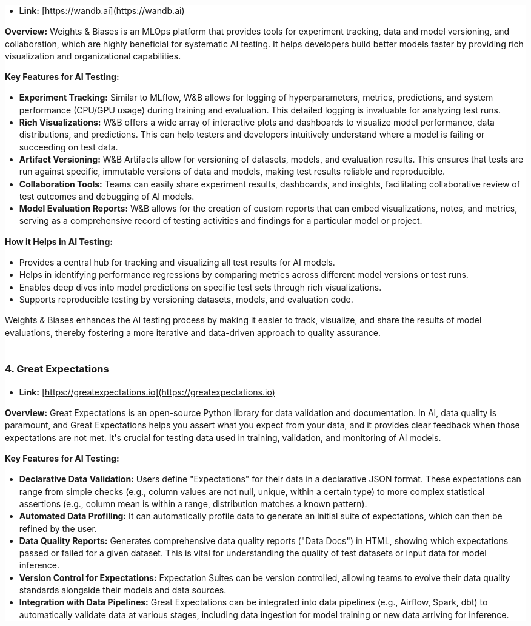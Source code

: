 * **Link:** [https://wandb.ai](https://wandb.ai)

**Overview:**
Weights & Biases is an MLOps platform that provides tools for experiment tracking, data and model versioning, and collaboration, which are highly beneficial for systematic AI testing. It helps developers build better models faster by providing rich visualization and organizational capabilities.

**Key Features for AI Testing:**

* **Experiment Tracking:** Similar to MLflow, W&B allows for logging of hyperparameters, metrics, predictions, and system performance (CPU/GPU usage) during training and evaluation. This detailed logging is invaluable for analyzing test runs.
* **Rich Visualizations:** W&B offers a wide array of interactive plots and dashboards to visualize model performance, data distributions, and predictions. This can help testers and developers intuitively understand where a model is failing or succeeding on test data.
* **Artifact Versioning:** W&B Artifacts allow for versioning of datasets, models, and evaluation results. This ensures that tests are run against specific, immutable versions of data and models, making test results reliable and reproducible.
* **Collaboration Tools:** Teams can easily share experiment results, dashboards, and insights, facilitating collaborative review of test outcomes and debugging of AI models.
* **Model Evaluation Reports:** W&B allows for the creation of custom reports that can embed visualizations, notes, and metrics, serving as a comprehensive record of testing activities and findings for a particular model or project.

**How it Helps in AI Testing:**

* Provides a central hub for tracking and visualizing all test results for AI models.
* Helps in identifying performance regressions by comparing metrics across different model versions or test runs.
* Enables deep dives into model predictions on specific test sets through rich visualizations.
* Supports reproducible testing by versioning datasets, models, and evaluation code.

Weights & Biases enhances the AI testing process by making it easier to track, visualize, and share the results of model evaluations, thereby fostering a more iterative and data-driven approach to quality assurance.

---

### 4. Great Expectations

* **Link:** [https://greatexpectations.io](https://greatexpectations.io)

**Overview:**
Great Expectations is an open-source Python library for data validation and documentation. In AI, data quality is paramount, and Great Expectations helps you assert what you expect from your data, and it provides clear feedback when those expectations are not met. It's crucial for testing data used in training, validation, and monitoring of AI models.

**Key Features for AI Testing:**

* **Declarative Data Validation:** Users define "Expectations" for their data in a declarative JSON format. These expectations can range from simple checks (e.g., column values are not null, unique, within a certain type) to more complex statistical assertions (e.g., column mean is within a range, distribution matches a known pattern).
* **Automated Data Profiling:** It can automatically profile data to generate an initial suite of expectations, which can then be refined by the user.
* **Data Quality Reports:** Generates comprehensive data quality reports ("Data Docs") in HTML, showing which expectations passed or failed for a given dataset. This is vital for understanding the quality of test datasets or input data for model inference.
* **Version Control for Expectations:** Expectation Suites can be version controlled, allowing teams to evolve their data quality standards alongside their models and data sources.
* **Integration with Data Pipelines:** Great Expectations can be integrated into data pipelines (e.g., Airflow, Spark, dbt) to automatically validate data at various stages, including data ingestion for model training or new data arriving for inference.
